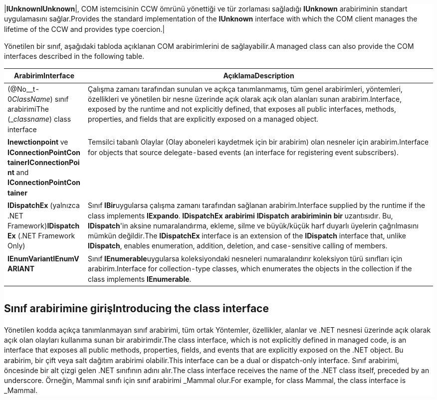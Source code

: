 |<span data-ttu-id="b3e36-144">**IUnknown**</span><span class="sxs-lookup"><span data-stu-id="b3e36-144">**IUnknown**</span></span>|<span data-ttu-id="b3e36-145">, COM istemcisinin CCW ömrünü yönettiği ve tür zorlaması sağladığı **IUnknown** arabiriminin standart uygulamasını sağlar.</span><span class="sxs-lookup"><span data-stu-id="b3e36-145">Provides the standard implementation of the **IUnknown** interface with which the COM client manages the lifetime of the CCW and provides type coercion.</span></span>|

 <span data-ttu-id="b3e36-146">Yönetilen bir sınıf, aşağıdaki tabloda açıklanan COM arabirimlerini de sağlayabilir.</span><span class="sxs-lookup"><span data-stu-id="b3e36-146">A managed class can also provide the COM interfaces described in the following table.</span></span>

|<span data-ttu-id="b3e36-147">Arabirim</span><span class="sxs-lookup"><span data-stu-id="b3e36-147">Interface</span></span>|<span data-ttu-id="b3e36-148">Açıklama</span><span class="sxs-lookup"><span data-stu-id="b3e36-148">Description</span></span>|
|---------------|-----------------|
|<span data-ttu-id="b3e36-149">(@No__t-0*ClassName*) sınıf arabirimi</span><span class="sxs-lookup"><span data-stu-id="b3e36-149">The (\_*classname*) class interface</span></span>|<span data-ttu-id="b3e36-150">Çalışma zamanı tarafından sunulan ve açıkça tanımlanmamış, tüm genel arabirimleri, yöntemleri, özellikleri ve yönetilen bir nesne üzerinde açık olarak açık olan alanları sunan arabirim.</span><span class="sxs-lookup"><span data-stu-id="b3e36-150">Interface, exposed by the runtime and not explicitly defined, that exposes all public interfaces, methods, properties, and fields that are explicitly exposed on a managed object.</span></span>|
|<span data-ttu-id="b3e36-151">**Inewctionpoint** ve **IConnectionPointContainer**</span><span class="sxs-lookup"><span data-stu-id="b3e36-151">**IConnectionPoint** and **IConnectionPointContainer**</span></span>|<span data-ttu-id="b3e36-152">Temsilci tabanlı Olaylar (Olay aboneleri kaydetmek için bir arabirim) olan nesneler için arabirim.</span><span class="sxs-lookup"><span data-stu-id="b3e36-152">Interface for objects that source delegate-based events (an interface for registering event subscribers).</span></span>|
|<span data-ttu-id="b3e36-153">**IDispatchEx** (yalnızca .NET Framework)</span><span class="sxs-lookup"><span data-stu-id="b3e36-153">**IDispatchEx** (.NET Framework Only)</span></span>|<span data-ttu-id="b3e36-154">Sınıf **IBir**uygularsa çalışma zamanı tarafından sağlanan arabirim.</span><span class="sxs-lookup"><span data-stu-id="b3e36-154">Interface supplied by the runtime if the class implements **IExpando**.</span></span> <span data-ttu-id="b3e36-155">**IDispatchEx** **arabirimi IDispatch arabiriminin bir** uzantısıdır. Bu, **IDispatch**'in aksine numaralandırma, ekleme, silme ve büyük/küçük harf duyarlı üyelerin çağrılmasını mümkün değildir.</span><span class="sxs-lookup"><span data-stu-id="b3e36-155">The **IDispatchEx** interface is an extension of the **IDispatch** interface that, unlike **IDispatch**, enables enumeration, addition, deletion, and case-sensitive calling of members.</span></span>|
|<span data-ttu-id="b3e36-156">**IEnumVariant**</span><span class="sxs-lookup"><span data-stu-id="b3e36-156">**IEnumVARIANT**</span></span>|<span data-ttu-id="b3e36-157">Sınıf **IEnumerable**uygularsa koleksiyondaki nesneleri numaralandırır koleksiyon türü sınıfları için arabirim.</span><span class="sxs-lookup"><span data-stu-id="b3e36-157">Interface for collection-type classes, which enumerates the objects in the collection if the class implements **IEnumerable**.</span></span>|

## <a name="introducing-the-class-interface"></a><span data-ttu-id="b3e36-158">Sınıf arabirimine giriş</span><span class="sxs-lookup"><span data-stu-id="b3e36-158">Introducing the class interface</span></span>

<span data-ttu-id="b3e36-159">Yönetilen kodda açıkça tanımlanmayan sınıf arabirimi, tüm ortak Yöntemler, özellikler, alanlar ve .NET nesnesi üzerinde açık olarak açık olan olayları kullanıma sunan bir arabirimdir.</span><span class="sxs-lookup"><span data-stu-id="b3e36-159">The class interface, which is not explicitly defined in managed code, is an interface that exposes all public methods, properties, fields, and events that are explicitly exposed on the .NET object.</span></span> <span data-ttu-id="b3e36-160">Bu arabirim, bir çift veya salt dağıtım arabirimi olabilir.</span><span class="sxs-lookup"><span data-stu-id="b3e36-160">This interface can be a dual or dispatch-only interface.</span></span> <span data-ttu-id="b3e36-161">Sınıf arabirimi, öncesinde bir alt çizgi gelen .NET sınıfının adını alır.</span><span class="sxs-lookup"><span data-stu-id="b3e36-161">The class interface receives the name of the .NET class itself, preceded by an underscore.</span></span> <span data-ttu-id="b3e36-162">Örneğin, Mammal sınıfı için sınıf arabirimi \_Mammal olur.</span><span class="sxs-lookup"><span data-stu-id="b3e36-162">For example, for class Mammal, the class interface is \_Mammal.</span></span>
